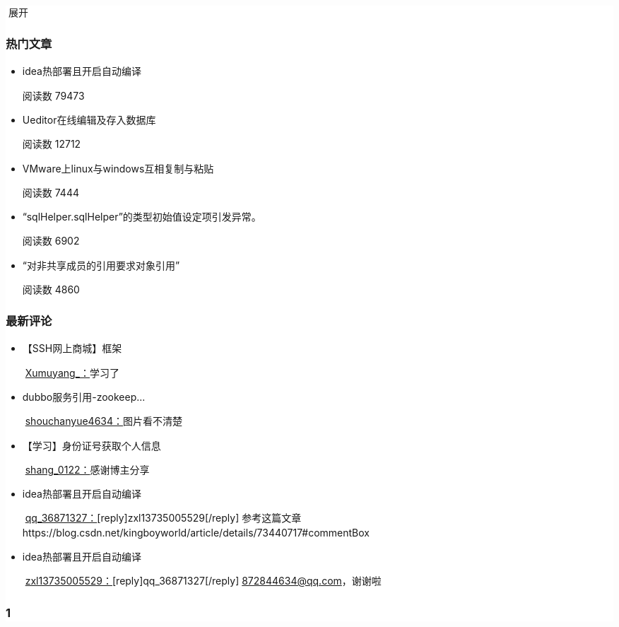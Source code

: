 ​         展开     

### 热门文章

- idea热部署且开启自动编译

  阅读数 79473

- Ueditor在线编辑及存入数据库

  阅读数 12712

- VMware上linux与windows互相复制与粘贴

  阅读数 7444

- “sqlHelper.sqlHelper”的类型初始值设定项引发异常。

  阅读数 6902

- “对非共享成员的引用要求对象引用”

  阅读数 4860

### 最新评论

- 【SSH网上商城】框架

  ​                     [Xumuyang_：](https://my.csdn.net/Xumuyang_)学习了                

- dubbo服务引用-zookeep...

  ​                     [shouchanyue4634：](https://my.csdn.net/shouchanyue4634)图片看不清楚                

- 【学习】身份证号获取个人信息

  ​                     [shang_0122：](https://my.csdn.net/shang_0122)感谢博主分享                

- idea热部署且开启自动编译

  ​                     [qq_36871327：](https://my.csdn.net/qq_36871327)[reply]zxl13735005529[/reply] 参考这篇文章https://blog.csdn.net/kingboyworld/article/details/73440717#commentBox                

- idea热部署且开启自动编译

  ​                     [zxl13735005529：](https://my.csdn.net/zxl13735005529)[reply]qq_36871327[/reply] 872844634@qq.com，谢谢啦                

### 1



<iframe id="iframeu3163270_0" name="iframeu3163270_0" src="https://pos.baidu.com/bcdm?conwid=300&amp;conhei=250&amp;rdid=3163270&amp;dc=3&amp;exps=110011&amp;psi=bcd1aea7d2a4bc78865dd9f5d5329aa9&amp;di=u3163270&amp;dri=0&amp;dis=0&amp;dai=5&amp;ps=2167x91&amp;enu=encoding&amp;dcb=___adblockplus&amp;dtm=HTML_POST&amp;dvi=0.0&amp;dci=-1&amp;dpt=none&amp;tsr=0&amp;tpr=1558948037984&amp;ti=%E4%BC%A0%E7%BB%9FWebForm%E7%BD%91%E7%AB%99%E5%92%8CMVC%E7%BD%91%E7%AB%99%E8%BF%90%E8%A1%8C%E6%9C%BA%E5%88%B6%E5%AF%B9%E6%AF%94%20-%20%E8%B5%B5%E5%B0%BD%E6%9C%9D%20-%20CSDN%E5%8D%9A%E5%AE%A2&amp;ari=2&amp;dbv=0&amp;drs=1&amp;pcs=1391x902&amp;pss=1391x9713&amp;cfv=0&amp;cpl=1&amp;chi=1&amp;cce=true&amp;cec=UTF-8&amp;tlm=1558948043&amp;prot=2&amp;rw=902&amp;ltu=https%3A%2F%2Fblog.csdn.net%2Fz15732621582%2Farticle%2Fdetails%2F53870440&amp;ltr=https%3A%2F%2Fbbs.csdn.net%2Ftopics%2F392366717&amp;ecd=1&amp;uc=2560x999&amp;pis=-1x-1&amp;sr=2560x1080&amp;tcn=1558948043&amp;qn=843216317625019d&amp;tt=1558948037532.5730.5731.5731" vspace="0" hspace="0" marginwidth="0" marginheight="0" scrolling="no" style="border:0;vertical-align:bottom;margin:0;width:300px;height:250px" allowtransparency="true" width="300" height="250" frameborder="0" align="center,center"></iframe>
